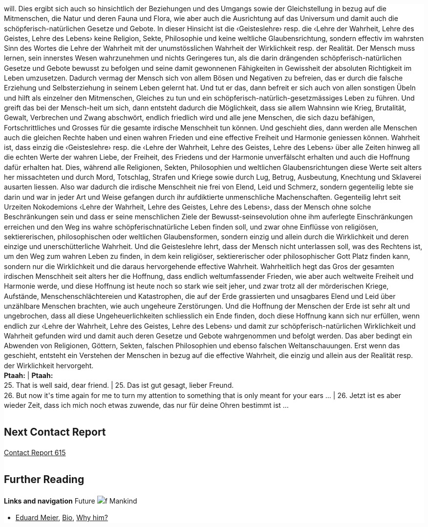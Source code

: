 will. Dies ergibt sich auch so hinsichtlich der Beziehungen und des Umgangs sowie der Gleichstellung in bezug auf die Mitmenschen, die Natur und deren Fauna und Flora, wie aber auch die Ausrichtung auf das Universum und damit auch die schöpferisch-natürlichen Gesetze und Gebote. In dieser Hinsicht ist die ‹Geisteslehre› resp. die ‹Lehre der Wahrheit, Lehre des Geistes, Lehre des Lebens› keine Religion, Sekte, Philosophie und keine weltliche Glaubensrichtung, sondern effectiv im wahrsten Sinn des Wortes die Lehre der Wahrheit mit der unumstösslichen Wahrheit der Wirklichkeit resp. der Realität. Der Mensch muss lernen, sein innerstes Wesen wahrzunehmen und nichts Geringeres tun, als die darin drängenden schöpferisch-natürlichen Gesetze und Gebote bewusst zu befolgen und seine damit gewonnenen Fähigkeiten in Gewissheit der absoluten Richtigkeit im Leben umzusetzen. Dadurch vermag der Mensch sich von allem Bösen und Negativen zu befreien, das er durch die falsche Erziehung und Selbsterziehung in seinem Leben gelernt hat. Und tut er das, dann befreit er sich auch von allen sonstigen Übeln und hilft als einzelner den Mitmenschen, Gleiches zu tun und ein schöpferisch-natürlich-gesetzmässiges Leben zu führen. Und greift das bei der Mensch-heit um sich, dann entsteht dadurch die Möglichkeit, dass sie allem Wahnsinn wie Krieg, Brutalität, Gewalt, Verbrechen und Zwang abschwört, endlich friedlich wird und alle jene Menschen, die sich dazu befähigen, Fortschrittliches und Grosses für die gesamte irdische Menschheit tun können. Und geschieht dies, dann werden alle Menschen auch die gleichen Rechte haben und einen wahren Frieden und eine effective Freiheit und Harmonie geniessen können. Wahrheit ist, dass einzig die ‹Geisteslehre› resp. die ‹Lehre der Wahrheit, Lehre des Geistes, Lehre des Lebens› über alle Zeiten hinweg all die echten Werte der wahren Liebe, der Freiheit, des Friedens und der Harmonie unverfälscht erhalten und auch die Hoffnung dafür erhalten hat. Dies, während alle Religionen, Sekten, Philosophien und weltlichen Glaubensrichtungen diese Werte seit alters her missachteten und durch Mord, Totschlag, Strafen und Kriege sowie durch Lug, Betrug, Ausbeutung, Knechtung und Sklaverei ausarten liessen. Also war dadurch die irdische Menschheit nie frei von Elend, Leid und Schmerz, sondern gegenteilig lebte sie darin und war in jeder Art und Weise gefangen durch ihr aufdiktierte unmenschliche Machenschaften. Gegenteilig lehrt seit Urzeiten Nokodemions ‹Lehre der Wahrheit, Lehre des Geistes, Lehre des Lebens›, dass der Mensch ohne solche Beschränkungen sein und dass er seine menschlichen Ziele der Bewusst-seinsevolution ohne ihm auferlegte Einschränkungen erreichen und den Weg ins wahre schöpferischnatürliche Leben finden soll, und zwar ohne Einflüsse von religiösen, sektiererischen, philosophischen oder weltlichen Glaubensformen, sondern einzig und allein durch die Wirklichkeit und deren einzige und unerschütterliche Wahrheit. Und die Geisteslehre lehrt, dass der Mensch nicht unterlassen soll, was des Rechtens ist, um den Weg zum wahren Leben zu finden, in dem kein religiöser, sektiererischer oder philosophischer Gott Platz finden kann, sondern nur die Wirklichkeit und die daraus hervorgehende effective Wahrheit. Wahrheitlich hegt das Gros der gesamten irdischen Menschheit seit alters her die Hoffnung, dass endlich weltumfassender Frieden, wie aber auch weltweite Freiheit und Harmonie werde, und diese Hoffnung ist heute noch so stark wie seit jeher, und zwar trotz all der mörderischen Kriege, Aufstände, Menschenschlächtereien und Katastrophen, die auf der Erde grassierten und unsagbares Elend und Leid über unzählbare Menschen brachten, wie auch ungeheure Zerstörungen. Und die Hoffnung der Menschen der Erde ist sehr alt und ungebrochen, dass all diese Ungeheuerlichkeiten schliesslich ein Ende finden, doch diese Hoffnung kann sich nur erfüllen, wenn endlich zur ‹Lehre der Wahrheit, Lehre des Geistes, Lehre des Lebens› und damit zur schöpferisch-natürlichen Wirklichkeit und Wahrheit gefunden wird und damit auch deren Gesetze und Gebote wahrgenommen und befolgt werden. Das aber bedingt ein Abwenden von Religionen, Göttern, Sekten, falschen Philosophien und ebenso falschen Weltanschauungen. Erst wenn das geschieht, entsteht ein Verstehen der Menschen in bezug auf die effective Wahrheit, die einzig und allein aus der Realität resp. der Wirklichkeit hervorgeht.   
**Ptaah:** | **Ptaah:**  
25. That is well said, dear friend.  | 25. Das ist gut gesagt, lieber Freund.   
26. But now it's time again for me to turn my attention to something that is only meant for your ears ...  | 26. Jetzt ist es aber wieder Zeit, dass ich mich noch etwas zuwende, das nur für deine Ohren bestimmt ist …   
## Next Contact Report
[Contact Report 615](https://www.futureofmankind.co.uk/Billy_Meier/</Billy_Meier/Contact_Report_615> "Contact Report 615")
## Further Reading
**Links and navigation** Future [![](https://www.futureofmankind.co.uk/w/images/thumb/5/52/FIGU.png/30px-FIGU.png)](https://www.futureofmankind.co.uk/Billy_Meier/</Billy_Meier/Photo_Gallery> "Photo Gallery")f Mankind
  * [Eduard Meier](https://www.futureofmankind.co.uk/Billy_Meier/</Billy_Meier/Eduard_Albert_Meier> "Eduard Albert Meier"), [Bio](https://www.futureofmankind.co.uk/Billy_Meier/</Billy_Meier/Biography> "Biography"), [Why him?](https://www.futureofmankind.co.uk/Billy_Meier/</Billy_Meier/Why_Billy_Meier%3F> "Why Billy Meier?")